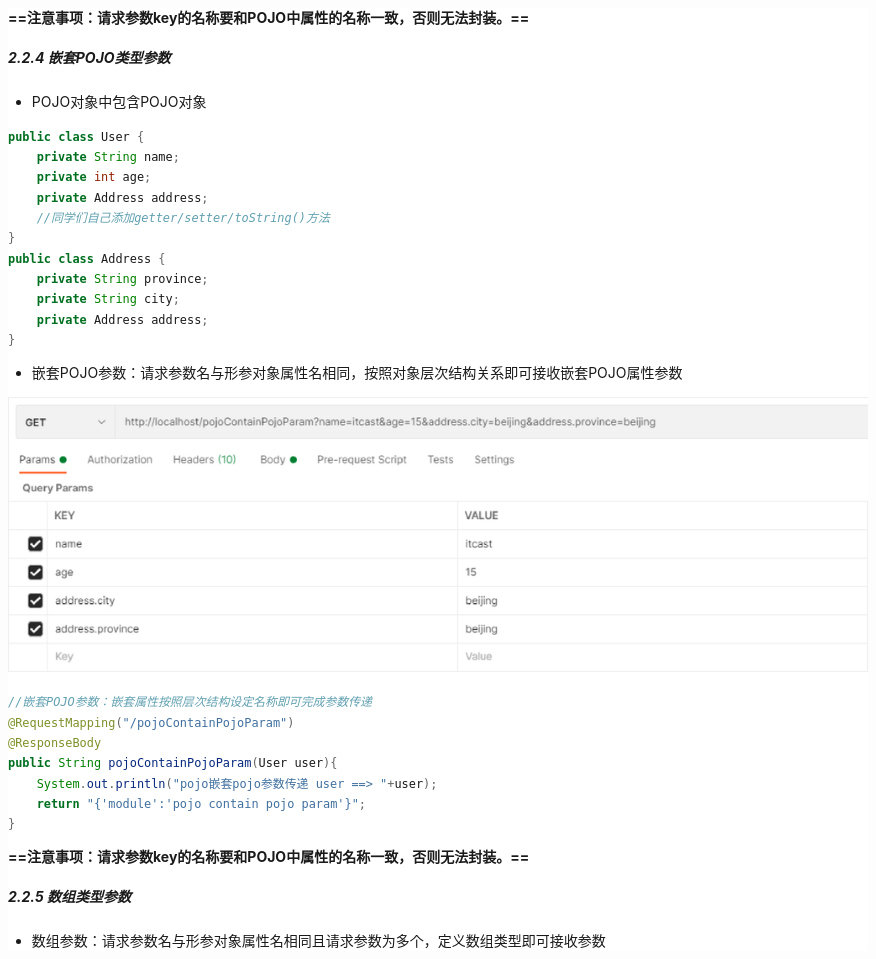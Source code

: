 **==注意事项：请求参数key的名称要和POJO中属性的名称一致，否则无法封装。==**

##### 2.2.4 嵌套POJO类型参数

- POJO对象中包含POJO对象

```java
public class User {
    private String name;
    private int age;
    private Address address;
    //同学们自己添加getter/setter/toString()方法
}
public class Address {
    private String province;
    private String city;
    private Address address;
}
```

- 嵌套POJO参数：请求参数名与形参对象属性名相同，按照对象层次结构关系即可接收嵌套POJO属性参数

![image-20210805105505625](images1/image-20210805105505625.png)

```java
//嵌套POJO参数：嵌套属性按照层次结构设定名称即可完成参数传递
@RequestMapping("/pojoContainPojoParam")
@ResponseBody
public String pojoContainPojoParam(User user){
    System.out.println("pojo嵌套pojo参数传递 user ==> "+user);
    return "{'module':'pojo contain pojo param'}";
}
```

**==注意事项：请求参数key的名称要和POJO中属性的名称一致，否则无法封装。==**



##### 2.2.5 数组类型参数

- 数组参数：请求参数名与形参对象属性名相同且请求参数为多个，定义数组类型即可接收参数
